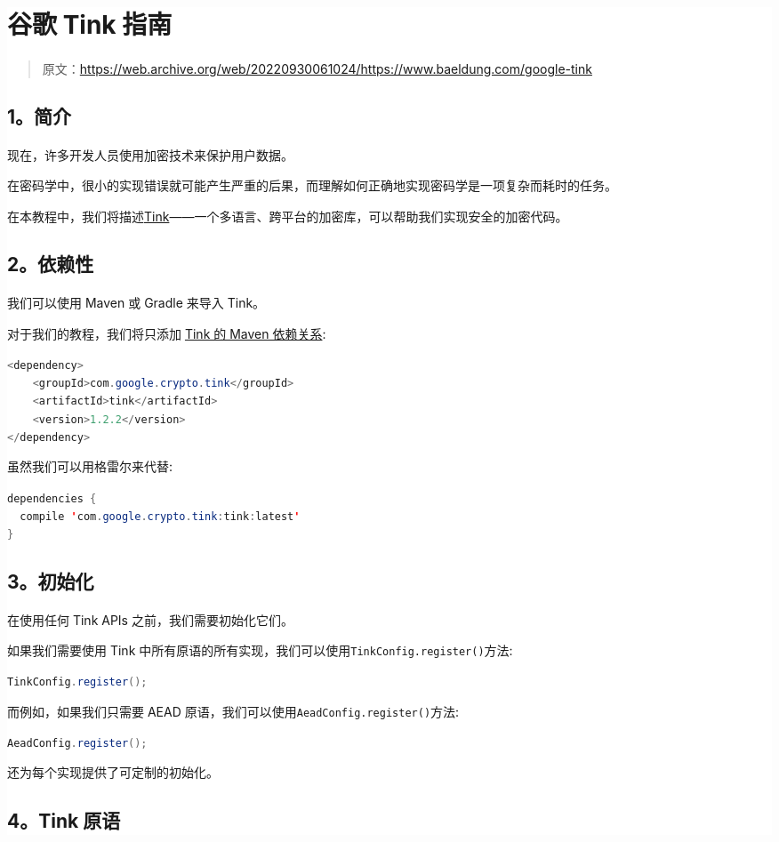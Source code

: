 # 谷歌 Tink 指南

> 原文：<https://web.archive.org/web/20220930061024/https://www.baeldung.com/google-tink>

## 1。简介

现在，许多开发人员使用加密技术来保护用户数据。

在密码学中，很小的实现错误就可能产生严重的后果，而理解如何正确地实现密码学是一项复杂而耗时的任务。

在本教程中，我们将描述[Tink](https://web.archive.org/web/20220630005809/https://github.com/google/tink)——一个多语言、跨平台的加密库，可以帮助我们实现安全的加密代码。

## 2。依赖性

我们可以使用 Maven 或 Gradle 来导入 Tink。

对于我们的教程，我们将只添加 [Tink 的 Maven 依赖关系](https://web.archive.org/web/20220630005809/https://search.maven.org/search?q=g:com.google.crypto.tink%20AND%20a:tink&core=gav):

```java
<dependency>
    <groupId>com.google.crypto.tink</groupId>
    <artifactId>tink</artifactId>
    <version>1.2.2</version>
</dependency>
```

虽然我们可以用格雷尔来代替:

```java
dependencies {
  compile 'com.google.crypto.tink:tink:latest'
}
```

## 3。初始化

在使用任何 Tink APIs 之前，我们需要初始化它们。

如果我们需要使用 Tink 中所有原语的所有实现，我们可以使用`TinkConfig.register()`方法:

```java
TinkConfig.register();
```

而例如，如果我们只需要 AEAD 原语，我们可以使用`AeadConfig.register()`方法:

```java
AeadConfig.register();
```

还为每个实现提供了可定制的初始化。

## 4。Tink 原语
